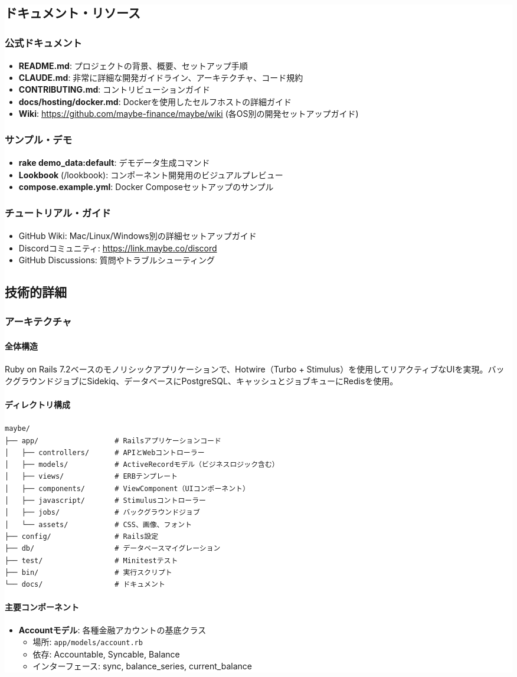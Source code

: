 ## ドキュメント・リソース
### 公式ドキュメント
- **README.md**: プロジェクトの背景、概要、セットアップ手順
- **CLAUDE.md**: 非常に詳細な開発ガイドライン、アーキテクチャ、コード規約
- **CONTRIBUTING.md**: コントリビューションガイド
- **docs/hosting/docker.md**: Dockerを使用したセルフホストの詳細ガイド
- **Wiki**: https://github.com/maybe-finance/maybe/wiki (各OS別の開発セットアップガイド)

### サンプル・デモ
- **rake demo_data:default**: デモデータ生成コマンド
- **Lookbook** (/lookbook): コンポーネント開発用のビジュアルプレビュー
- **compose.example.yml**: Docker Composeセットアップのサンプル

### チュートリアル・ガイド
- GitHub Wiki: Mac/Linux/Windows別の詳細セットアップガイド
- Discordコミュニティ: https://link.maybe.co/discord
- GitHub Discussions: 質問やトラブルシューティング

## 技術的詳細
### アーキテクチャ
#### 全体構造
Ruby on Rails 7.2ベースのモノリシックアプリケーションで、Hotwire（Turbo + Stimulus）を使用してリアクティブなUIを実現。バックグラウンドジョブにSidekiq、データベースにPostgreSQL、キャッシュとジョブキューにRedisを使用。

#### ディレクトリ構成
```
maybe/
├── app/                  # Railsアプリケーションコード
│   ├── controllers/      # APIとWebコントローラー
│   ├── models/           # ActiveRecordモデル（ビジネスロジック含む）
│   ├── views/            # ERBテンプレート
│   ├── components/       # ViewComponent（UIコンポーネント）
│   ├── javascript/       # Stimulusコントローラー
│   ├── jobs/             # バックグラウンドジョブ
│   └── assets/           # CSS、画像、フォント
├── config/               # Rails設定
├── db/                   # データベースマイグレーション
├── test/                 # Minitestテスト
├── bin/                  # 実行スクリプト
└── docs/                 # ドキュメント
```

#### 主要コンポーネント
- **Accountモデル**: 各種金融アカウントの基底クラス
  - 場所: `app/models/account.rb`
  - 依存: Accountable, Syncable, Balance
  - インターフェース: sync, balance_series, current_balance
